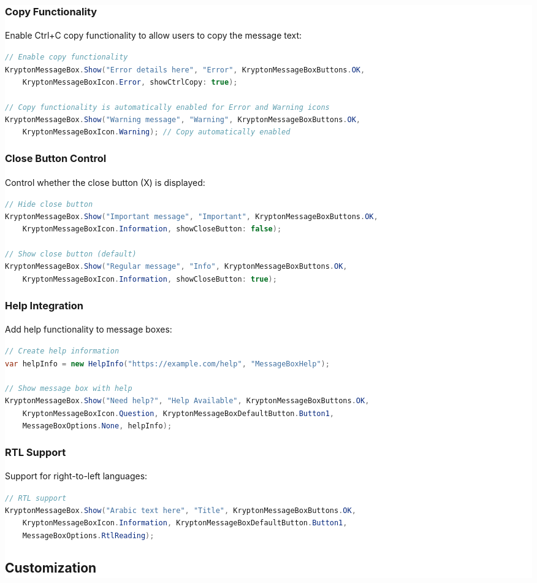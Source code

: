 ### Copy Functionality

Enable Ctrl+C copy functionality to allow users to copy the message text:

```csharp
// Enable copy functionality
KryptonMessageBox.Show("Error details here", "Error", KryptonMessageBoxButtons.OK, 
    KryptonMessageBoxIcon.Error, showCtrlCopy: true);

// Copy functionality is automatically enabled for Error and Warning icons
KryptonMessageBox.Show("Warning message", "Warning", KryptonMessageBoxButtons.OK, 
    KryptonMessageBoxIcon.Warning); // Copy automatically enabled
```

### Close Button Control

Control whether the close button (X) is displayed:

```csharp
// Hide close button
KryptonMessageBox.Show("Important message", "Important", KryptonMessageBoxButtons.OK, 
    KryptonMessageBoxIcon.Information, showCloseButton: false);

// Show close button (default)
KryptonMessageBox.Show("Regular message", "Info", KryptonMessageBoxButtons.OK, 
    KryptonMessageBoxIcon.Information, showCloseButton: true);
```

### Help Integration

Add help functionality to message boxes:

```csharp
// Create help information
var helpInfo = new HelpInfo("https://example.com/help", "MessageBoxHelp");

// Show message box with help
KryptonMessageBox.Show("Need help?", "Help Available", KryptonMessageBoxButtons.OK, 
    KryptonMessageBoxIcon.Question, KryptonMessageBoxDefaultButton.Button1, 
    MessageBoxOptions.None, helpInfo);
```

### RTL Support

Support for right-to-left languages:

```csharp
// RTL support
KryptonMessageBox.Show("Arabic text here", "Title", KryptonMessageBoxButtons.OK, 
    KryptonMessageBoxIcon.Information, KryptonMessageBoxDefaultButton.Button1, 
    MessageBoxOptions.RtlReading);
```

## Customization
